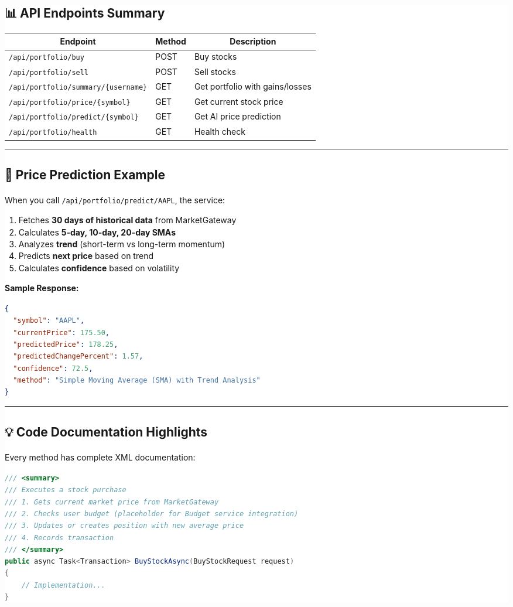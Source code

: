 
## 📊 API Endpoints Summary

| Endpoint | Method | Description |
|----------|--------|-------------|
| `/api/portfolio/buy` | POST | Buy stocks |
| `/api/portfolio/sell` | POST | Sell stocks |
| `/api/portfolio/summary/{username}` | GET | Get portfolio with gains/losses |
| `/api/portfolio/price/{symbol}` | GET | Get current stock price |
| `/api/portfolio/predict/{symbol}` | GET | Get AI price prediction |
| `/api/portfolio/health` | GET | Health check |

---

## 🔮 Price Prediction Example

When you call `/api/portfolio/predict/AAPL`, the service:

1. Fetches **30 days of historical data** from MarketGateway
2. Calculates **5-day, 10-day, 20-day SMAs**
3. Analyzes **trend** (short-term vs long-term momentum)
4. Predicts **next price** based on trend
5. Calculates **confidence** based on volatility

**Sample Response:**
```json
{
  "symbol": "AAPL",
  "currentPrice": 175.50,
  "predictedPrice": 178.25,
  "predictedChangePercent": 1.57,
  "confidence": 72.5,
  "method": "Simple Moving Average (SMA) with Trend Analysis"
}
```

---

## 💡 Code Documentation Highlights

Every method has complete XML documentation:

```csharp
/// <summary>
/// Executes a stock purchase
/// 1. Gets current market price from MarketGateway
/// 2. Checks user budget (placeholder for Budget service integration)
/// 3. Updates or creates position with new average price
/// 4. Records transaction
/// </summary>
public async Task<Transaction> BuyStockAsync(BuyStockRequest request)
{
    // Implementation...
}
```
